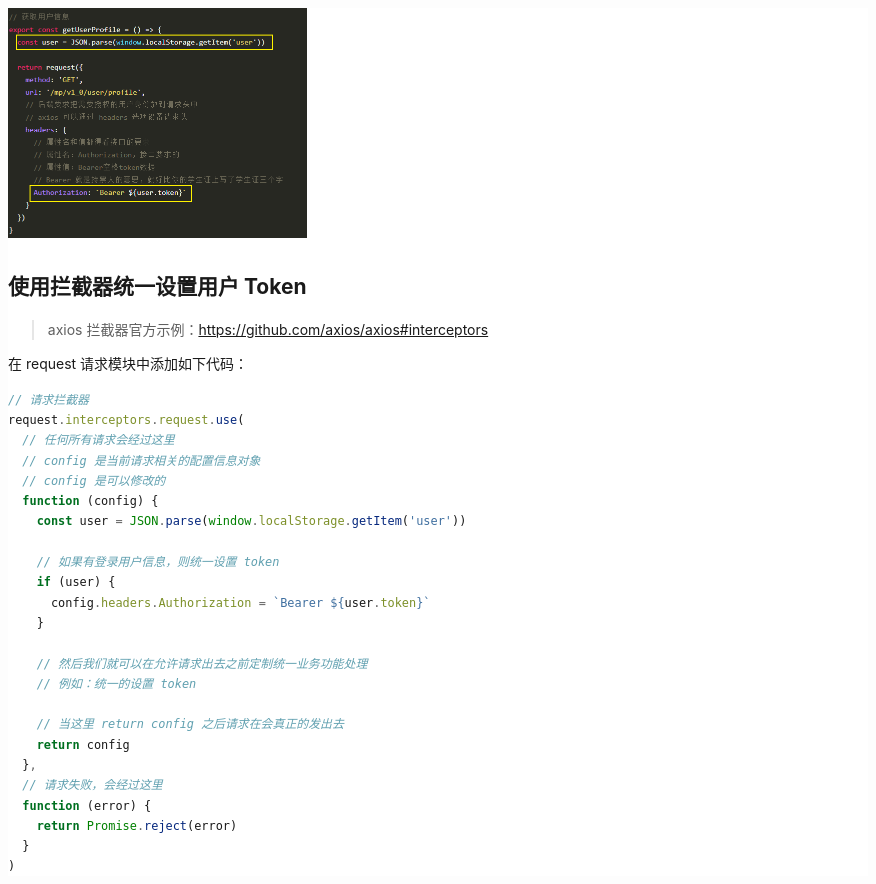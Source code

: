 <img src="assets/image-20200422120925785.png" alt="image-20200422120925785" style="zoom:50%;" />

## 使用拦截器统一设置用户 Token

> axios 拦截器官方示例：https://github.com/axios/axios#interceptors

在 request 请求模块中添加如下代码：

```js
// 请求拦截器
request.interceptors.request.use(
  // 任何所有请求会经过这里
  // config 是当前请求相关的配置信息对象
  // config 是可以修改的
  function (config) {
    const user = JSON.parse(window.localStorage.getItem('user'))

    // 如果有登录用户信息，则统一设置 token
    if (user) {
      config.headers.Authorization = `Bearer ${user.token}`
    }

    // 然后我们就可以在允许请求出去之前定制统一业务功能处理
    // 例如：统一的设置 token

    // 当这里 return config 之后请求在会真正的发出去
    return config
  },
  // 请求失败，会经过这里
  function (error) {
    return Promise.reject(error)
  }
)
```
